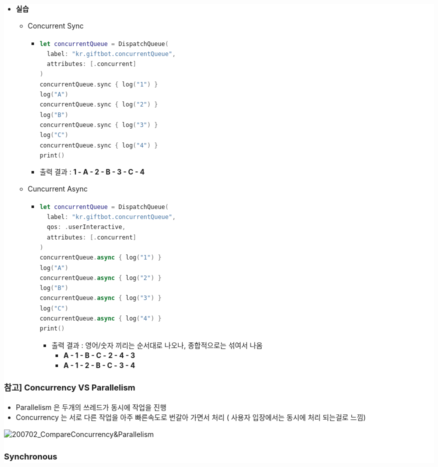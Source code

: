 - **실습**

  - Concurrent Sync

    - ```swift
      let concurrentQueue = DispatchQueue(
        label: "kr.giftbot.concurrentQueue",
        attributes: [.concurrent]
      )
      concurrentQueue.sync { log("1") }
      log("A")
      concurrentQueue.sync { log("2") }
      log("B")
      concurrentQueue.sync { log("3") }
      log("C")
      concurrentQueue.sync { log("4") }
      print()
      ```

    - 출력 결과 : **1 - A - 2 - B - 3 - C - 4**

  - Cuncurrent Async

    - ```swift
      let concurrentQueue = DispatchQueue(
        label: "kr.giftbot.concurrentQueue",
        qos: .userInteractive,
        attributes: [.concurrent]
      )
      concurrentQueue.async { log("1") }
      log("A")
      concurrentQueue.async { log("2") }
      log("B")
      concurrentQueue.async { log("3") }
      log("C")
      concurrentQueue.async { log("4") }
      print()
      ```

      - 출력 결과 :  영어/숫자 끼리는 순서대로 나오나, 종합적으로는 섞여서 나옴
        - **A - 1 - B - C -** **2 - 4 - 3**
        - **A - 1 - 2 - B - C -** **3 - 4**



### 참고] Concurrency VS Parallelism

- Parallelism 은 두개의 쓰레드가 동시에 작업을 진행
- Concurrency 는 서로 다른 작업을 아주 빠른속도로 번갈아 가면서 처리 ( 사용자 입장에서는 동시에 처리 되는걸로 느낌)

![200702_CompareConcurrency&Parallelism](/Users/kimkwangsoo/Document/dev/FastCampus_IOS_school/TIL/image/200702/200702_CompareConcurrency&Parallelism.png)



### Synchronous
